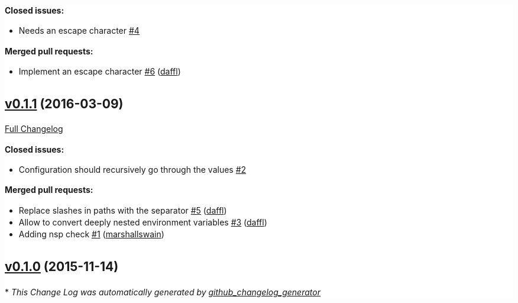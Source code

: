 **Closed issues:**

- Needs an escape character [\#4](https://github.com/feathersjs/configuration/issues/4)

**Merged pull requests:**

- Implement an escape character [\#6](https://github.com/feathersjs/configuration/pull/6) ([daffl](https://github.com/daffl))

## [v0.1.1](https://github.com/feathersjs/configuration/tree/v0.1.1) (2016-03-09)

[Full Changelog](https://github.com/feathersjs/configuration/compare/v0.1.0...v0.1.1)

**Closed issues:**

- Configuration should recursively go through the values [\#2](https://github.com/feathersjs/configuration/issues/2)

**Merged pull requests:**

- Replace slashes in paths with the separator [\#5](https://github.com/feathersjs/configuration/pull/5) ([daffl](https://github.com/daffl))
- Allow to convert deeply nested environment variables [\#3](https://github.com/feathersjs/configuration/pull/3) ([daffl](https://github.com/daffl))
- Adding nsp check [\#1](https://github.com/feathersjs/configuration/pull/1) ([marshallswain](https://github.com/marshallswain))

## [v0.1.0](https://github.com/feathersjs/configuration/tree/v0.1.0) (2015-11-14)

\* _This Change Log was automatically generated by [github_changelog_generator](https://github.com/skywinder/Github-Changelog-Generator)_
